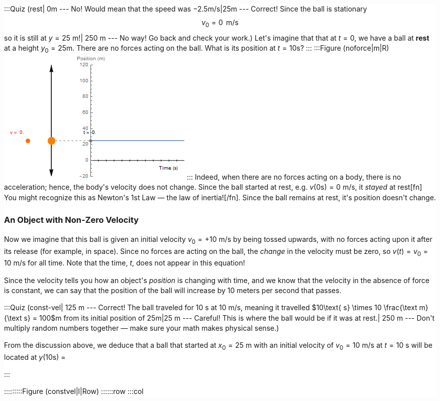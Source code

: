
:::Quiz (rest| $0\text{m}$ --- No! Would mean that the speed was $-2.5\text{m/s}$|$25 \text{m}$ --- Correct! Since the ball is stationary  $$v_0= 0\, \text{ m/s}$$ so it is still at $y=25\text{ m}$!| $250\text{ m}$ --- No way! Go back and check your work.)
 Let's imagine that that at $t=0$, we have a ball at **rest** at a height $y_0= 25 \text{m}$. There are no forces acting on the ball. What is its position at $t=10\text{s}$?
:::
:::Figure (noforce|m|R)
![A graph showing the trajectory a ball takes in time when no force is applied to it. The vertical axis of the graph is distance and the horizontal axis is time. The plot appears as a perfectly horizonal line through the initial position of the ball since the position does not change.](imgs/VelAcc/nov_pos.gif "The trajectory of the ball with no force and zero initial velocity")
:::
Indeed, when there are no forces acting on a body, there is no acceleration; hence, the body's velocity does not change. Since the ball started at rest, e.g. $v(0\text{s})= 0\text{ m/s}$, it *stayed* at rest[fn] You might recognize this as Newton's 1st Law — the law of inertia![/fn]. Since the ball remains at rest, it's position doesn't change.




### An Object with Non-Zero Velocity
Now we imagine that this ball is given an initial velocity $v_0 = + 10$ m/s by being tossed upwards, with no forces acting upon it after its release (for example, in space).  Since no forces are acting on the ball, the *change* in the velocity must be zero, so $v(t) = v_0=10 \text{ m/s}$ for all time.  Note that the time, $t$, does not appear in this equation!

Since the velocity tells you how an object's *position* is changing with time, and we know that the velocity in the absence of force is constant, we can say that the position of the ball will increase by $10$ meters per second that passes. 


:::Quiz (const-vel| $125 \text{ m}$ --- Correct! The ball traveled for $10\text{ s}$ at $10\text{ m/s}$, meaning it travelled $10\text{ s} \times 10 \frac{\text m}{\text s} = 100$m from its initial position of $25$m|$25 \text{ m}$ --- Careful! This is where the ball would be if it was at rest.| $250 \text{ m}$  --- Don't multiply random numbers together — make sure your math makes physical sense.)

From the discussion above, we deduce that a ball that started at $x_0 = 25 \text{ m}$ with an initial velocity of $v_0 = 10\text{ m/s}$ at $t= 10\text{ s}$ will be located at $y(10 \text{s})$ =

:::


:::::::::Figure (constvel|l|Row)
::::::row
:::col